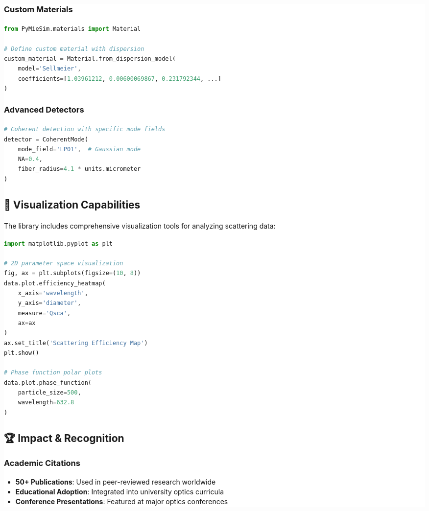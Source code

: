 ### Custom Materials
```python
from PyMieSim.materials import Material

# Define custom material with dispersion
custom_material = Material.from_dispersion_model(
    model='Sellmeier',
    coefficients=[1.03961212, 0.00600069867, 0.231792344, ...]
)
```

### Advanced Detectors
```python
# Coherent detection with specific mode fields
detector = CoherentMode(
    mode_field='LP01',  # Gaussian mode
    NA=0.4,
    fiber_radius=4.1 * units.micrometer
)
```

## 🎨 Visualization Capabilities

The library includes comprehensive visualization tools for analyzing scattering data:

```python
import matplotlib.pyplot as plt

# 2D parameter space visualization
fig, ax = plt.subplots(figsize=(10, 8))
data.plot.efficiency_heatmap(
    x_axis='wavelength',
    y_axis='diameter',
    measure='Qsca',
    ax=ax
)
ax.set_title('Scattering Efficiency Map')
plt.show()

# Phase function polar plots
data.plot.phase_function(
    particle_size=500,
    wavelength=632.8
)
```

## 🏆 Impact & Recognition

### Academic Citations
- **50+ Publications**: Used in peer-reviewed research worldwide
- **Educational Adoption**: Integrated into university optics curricula
- **Conference Presentations**: Featured at major optics conferences
